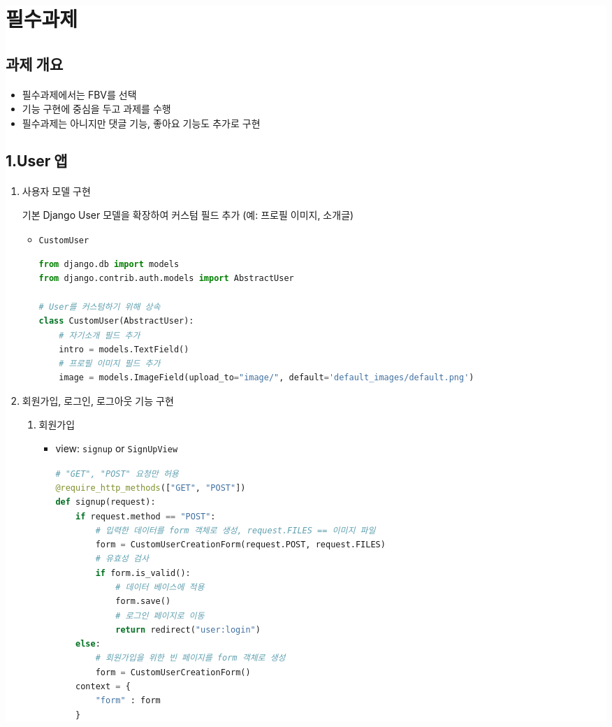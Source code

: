 # 필수과제
## 과제 개요
- 필수과제에서는 FBV를 선택
- 기능 구현에 중심을 두고 과제를 수행
- 필수과제는 아니지만 댓글 기능, 좋아요 기능도 추가로 구현

## 1.User 앱
1. 사용자 모델 구현
    
    기본 Django User 모델을 확장하여 커스텀 필드 추가 (예: 프로필 이미지, 소개글)
    
    - `CustomUser`
    
        ```py
        from django.db import models
        from django.contrib.auth.models import AbstractUser

        # User를 커스텀하기 위해 상속
        class CustomUser(AbstractUser):
            # 자기소개 필드 추가
            intro = models.TextField()
            # 프로필 이미지 필드 추가
            image = models.ImageField(upload_to="image/", default='default_images/default.png')
        ```

2. 회원가입, 로그인, 로그아웃 기능 구현
    1. 회원가입
        - view: `signup` or `SignUpView`

            ```py
            # "GET", "POST" 요청만 허용
            @require_http_methods(["GET", "POST"])
            def signup(request):
                if request.method == "POST":
                    # 입력한 데이터를 form 객체로 생성, request.FILES == 이미지 파일
                    form = CustomUserCreationForm(request.POST, request.FILES)
                    # 유효성 검사
                    if form.is_valid():
                        # 데이터 베이스에 적용
                        form.save()
                        # 로그인 페이지로 이동
                        return redirect("user:login")
                else:
                    # 회원가입을 위한 빈 페이지를 form 객체로 생성
                    form = CustomUserCreationForm()
                context = {
                    "form" : form
                }